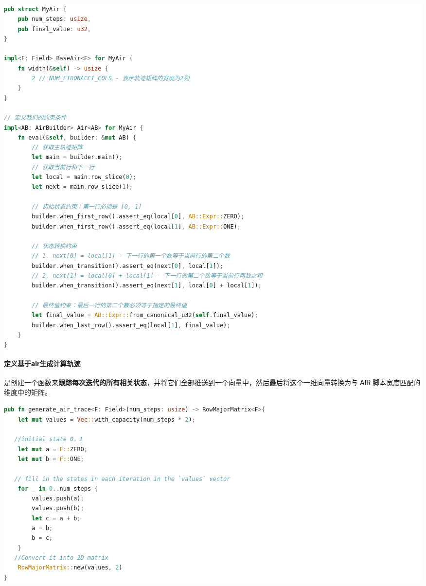 ```rust
pub struct MyAir {
    pub num_steps: usize,
    pub final_value: u32,
}

impl<F: Field> BaseAir<F> for MyAir {
    fn width(&self) -> usize {
        2 // NUM_FIBONACCI_COLS - 表示轨迹矩阵的宽度为2列
    }    
}

// 定义我们的约束条件
impl<AB: AirBuilder> Air<AB> for MyAir {
    fn eval(&self, builder: &mut AB) {
        // 获取主轨迹矩阵
        let main = builder.main();
        // 获取当前行和下一行
        let local = main.row_slice(0);
        let next = main.row_slice(1);

        // 初始状态约束：第一行必须是 [0, 1]
        builder.when_first_row().assert_eq(local[0], AB::Expr::ZERO);
        builder.when_first_row().assert_eq(local[1], AB::Expr::ONE);
        
        // 状态转换约束
        // 1. next[0] = local[1] - 下一行的第一个数等于当前行的第二个数
        builder.when_transition().assert_eq(next[0], local[1]);
        // 2. next[1] = local[0] + local[1] - 下一行的第二个数等于当前行两数之和
        builder.when_transition().assert_eq(next[1], local[0] + local[1]);

        // 最终值约束：最后一行的第二个数必须等于指定的最终值
        let final_value = AB::Expr::from_canonical_u32(self.final_value);
        builder.when_last_row().assert_eq(local[1], final_value);
    }
}
```

#### 定义基于air生成计算轨迹

是创建一个函数来**跟踪每次迭代的所有相关状态**，并将它们全部推送到一个向量中，然后最后将这个一维向量转换为与 AIR 脚本宽度匹配的维度中的矩阵。

```rust
pub fn generate_air_trace<F: Field>(num_steps: usize) -> RowMajorMatrix<F>{
    let mut values = Vec::with_capacity(num_steps * 2);
		
   //initial state 0，1
    let mut a = F::ZERO;
    let mut b = F::ONE;

   // fill in the states in each iteration in the `values` vector
    for _ in 0..num_steps {
        values.push(a);
        values.push(b);
        let c = a + b;
        a = b;
        b = c;
    }
   //Convert it into 2D matrix
    RowMajorMatrix::new(values, 2)
}
```
